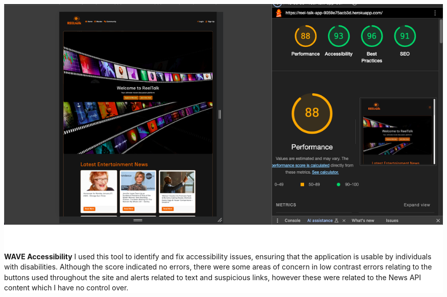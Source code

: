  ![Lighthouse validation score - mobile](readme_docs/images/lighthouse_desktop.png)
 
 <br>

 **WAVE Accessibility**
 I used this tool to identify and fix accessibility issues, ensuring that the application is usable by individuals with disabilities. Although the score indicated no errors, there were some areas of concern in low contrast errors relating to the buttons used throughout the site and alerts related to text and suspicious links, however these were related to the News API content which I have no control over.
